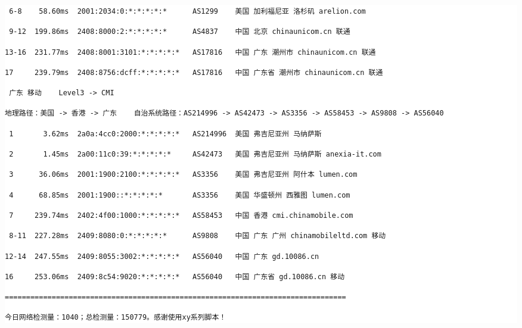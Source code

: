 ` 6-8    58.60ms  2001:2034:0:*:*:*:*:*      AS1299    美国 加利福尼亚 洛杉矶 arelion.com`

` 9-12  199.86ms  2408:8000:2:*:*:*:*:*      AS4837    中国 北京 chinaunicom.cn 联通`

`13-16  231.77ms  2408:8001:3101:*:*:*:*:*   AS17816   中国 广东 潮州市 chinaunicom.cn 联通`

`17     239.79ms  2408:8756:dcff:*:*:*:*:*   AS17816   中国 广东省 潮州市 chinaunicom.cn 联通`

`  广东 移动    Level3 -> CMI  `

`地理路径：美国 -> 香港 -> 广东    自治系统路径：AS214996 -> AS42473 -> AS3356 -> AS58453 -> AS9808 -> AS56040 `

` 1       3.62ms  2a0a:4cc0:2000:*:*:*:*:*   AS214996  美国 弗吉尼亚州 马纳萨斯`

` 2       1.45ms  2a00:11c0:39:*:*:*:*:*     AS42473   美国 弗吉尼亚州 马纳萨斯 anexia-it.com`

` 3      36.06ms  2001:1900:2100:*:*:*:*:*   AS3356    美国 弗吉尼亚州 阿什本 lumen.com`

` 4      68.85ms  2001:1900::*:*:*:*:*       AS3356    美国 华盛顿州 西雅图 lumen.com`

` 7     239.74ms  2402:4f00:1000:*:*:*:*:*   AS58453   中国 香港 cmi.chinamobile.com`

` 8-11  227.28ms  2409:8080:0:*:*:*:*:*      AS9808    中国 广东 广州 chinamobileltd.com 移动`

`12-14  247.55ms  2409:8055:3002:*:*:*:*:*   AS56040   中国 广东 gd.10086.cn`

`16     253.06ms  2409:8c54:9020:*:*:*:*:*   AS56040   中国 广东省 gd.10086.cn 移动`

`================================================================================`

`今日网络检测量：1040；总检测量：150779。感谢使用xy系列脚本！ `
